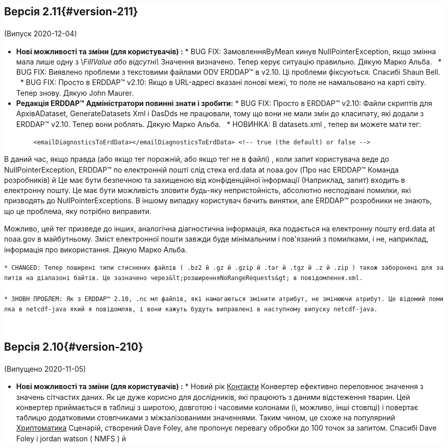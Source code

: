 
## Версія 2.11{#version-211} 
 (Випуск 2020-12-04) 

*    **Нові можливості та зміни (для користувачів) :** 
    * BUG FIX: ЗамовленняByMean кинув NullPointerException, якщо змінна мала лише одну з \\_FillValue або відсутні\\_ Значення визначено. Тепер керує ситуацію правильно. Дякую Марко Альба.
         
    * BUG FIX: Виявлено проблеми з текстовими файлами ODV ERDDAP™ в v2.10. Ці проблеми фіксуються. Спасибі Shaun Bell.
         
    * BUG FIX: Просто в ERDDAP™ v2.10: Якщо в URL-адресі вказані лонові межі, то поле не намальовано на карті світу. Тепер знову. Дякую John Maurer.
         
*    **Редакція ERDDAP™ Адміністратори повинні знати і зробити:** 
    * BUG FIX: Просто в ERDDAP™ v2.10: Файли скриптів для АрхівADataset, GenerateDatasets Xml і DasDds не працювали, тому що вони не мали змін до класипату, які додали з ERDDAP™ v2.10. Тепер вони роблять. Дякую Марко Альба.
         
    * НОВИНКА: В datasets.xml , тепер ви можете мати тег:
```
        <emailDiagnosticsToErdData></emailDiagnosticsToErdData> <!-- true (the default) or false -->  
```

В даний час, якщо правда (або якщо тег порожній, або якщо тег не в файлі) , коли запит користувача веде до NullPointerException, ERDDAP™ по електронній пошті слід стека erd.data at noaa.gov   (Про нас ERDDAP™ Команда розробників) й Це має бути безпечною та захищеною від конфіденційної інформації (Наприклад, запит) входить в електронну пошту. Це має бути можливість зловити будь-яку непристойність, абсолютно несподівані помилки, які призводять до NullPointerExceptions. В іншому випадку користувач бачить винятки, але ERDDAP™ розробники не знають, що це проблема, яку потрібно виправити.
        
Можливо, цей тег призведе до інших, аналогічна діагностична інформація, яка подається на електронну пошту erd.data at noaa.gov в майбутньому. Зміст електронної пошти завжди буде мінімальним і пов'язаний з помилками, і не, наприклад, інформація про використання. Дякую Марко Альба.
         
        
    * CHANGED: Тепер поширені типи стиснених файлів ( .bz2 й .gz й .gzip й .tar й .tgz й .z й .zip ) також заборонені для запитів на діапазоні байтів. Це зазначено через&lt;розширенняNoRangeRequests&gt; в повідомлення.xml.
         
    * ЗНОВН ПРОБЛЕМ: Як з ERDDAP™ 2.10, .nc мл файлів, які намагаються змінити атрибут, не змінюючи атрибут. Це відомий помилка в netcdf-java який я повідомляв, і вони кажуть будуть виправлені в наступному випуску netcdf-java.
         

## Версія 2.10{#version-210} 
 (Випущено 2020-11-05) 

*    **Нові можливості та зміни (для користувачів) :** 
    * Новий рік [Контакти](https://coastwatch.pfeg.noaa.gov/erddap/convert/interpolate.html) Конвертер ефективно переповнює значення з значень сітчастих даних. Як це дуже корисно для дослідників, які працюють з даними відстеження тварин. Цей конвертер приймається в таблиці з широтою, довготою і часовими колонами (і, можливо, інші стовпці) і повертає таблицю додатковими стовпчиками з міжзалізованими значеннями. Таким чином, це схоже на популярний [Хриптоматика](https://coastwatch.pfeg.noaa.gov/xtracto) Сценарій, створений Dave Foley, але пропонує перевагу обробки до 100 точок за запитом. Спасибі Dave Foley і jordan watson ( NMFS ) й
         